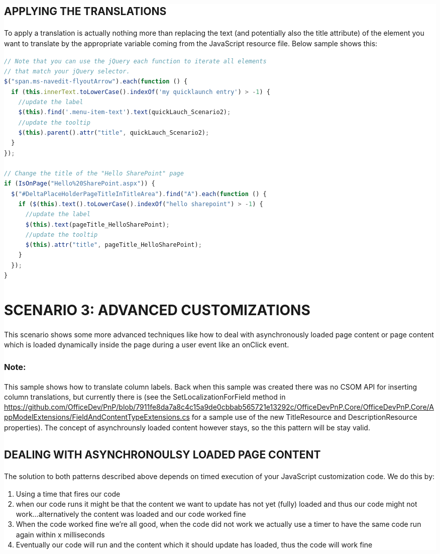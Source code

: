 ## APPLYING THE TRANSLATIONS ##
To apply a translation is actually nothing more than replacing the text (and potentially also the title attribute) of the element you want to translate by the appropriate variable coming from the JavaScript resource file. Below sample shows this:

```JavaScript
// Note that you can use the jQuery each function to iterate all elements 
// that match your jQuery selector.
$("span.ms-navedit-flyoutArrow").each(function () {
  if (this.innerText.toLowerCase().indexOf('my quicklaunch entry') > -1) {
    //update the label
    $(this).find('.menu-item-text').text(quickLauch_Scenario2);
    //update the tooltip
    $(this).parent().attr("title", quickLauch_Scenario2);
  } 
});

// Change the title of the "Hello SharePoint" page
if (IsOnPage("Hello%20SharePoint.aspx")) {
  $("#DeltaPlaceHolderPageTitleInTitleArea").find("A").each(function () {
    if ($(this).text().toLowerCase().indexOf("hello sharepoint") > -1) {
      //update the label
      $(this).text(pageTitle_HelloSharePoint);
      //update the tooltip
      $(this).attr("title", pageTitle_HelloSharePoint);
    }
  });
}
```

# SCENARIO 3: ADVANCED CUSTOMIZATIONS #
This scenario shows some more advanced techniques like how to deal with asynchronously loaded page content or page content which is loaded dynamically inside the page during a user event like an onClick event. 

### Note: ###
This sample shows how to translate column labels. Back when this sample was created there was no CSOM API for inserting column translations, but currently there is (see the SetLocalizationForField method in https://github.com/OfficeDev/PnP/blob/7911fe8da7a8c4c15a9de0cbbab565721e13292c/OfficeDevPnP.Core/OfficeDevPnP.Core/AppModelExtensions/FieldAndContentTypeExtensions.cs for a sample use of the new TitleResource and DescriptionResource properties). The concept of asynchrounsly loaded content however stays, so the this pattern will be stay valid.

## DEALING WITH ASYNCHRONOULSY LOADED PAGE CONTENT ##
The solution to both patterns described above depends on timed execution of your JavaScript customization code. We do this by: 
1. Using a time that fires our code
2. when our code runs it might be that the content we want to update has not yet (fully) loaded and thus our code might not work…alternatively the content was loaded and our code worked fine
3. When the code worked fine we’re all good, when the code did not work we actually use a timer to have the same code run again within x milliseconds
4. Eventually our code will run and the content which it should update has loaded, thus the code will work fine

